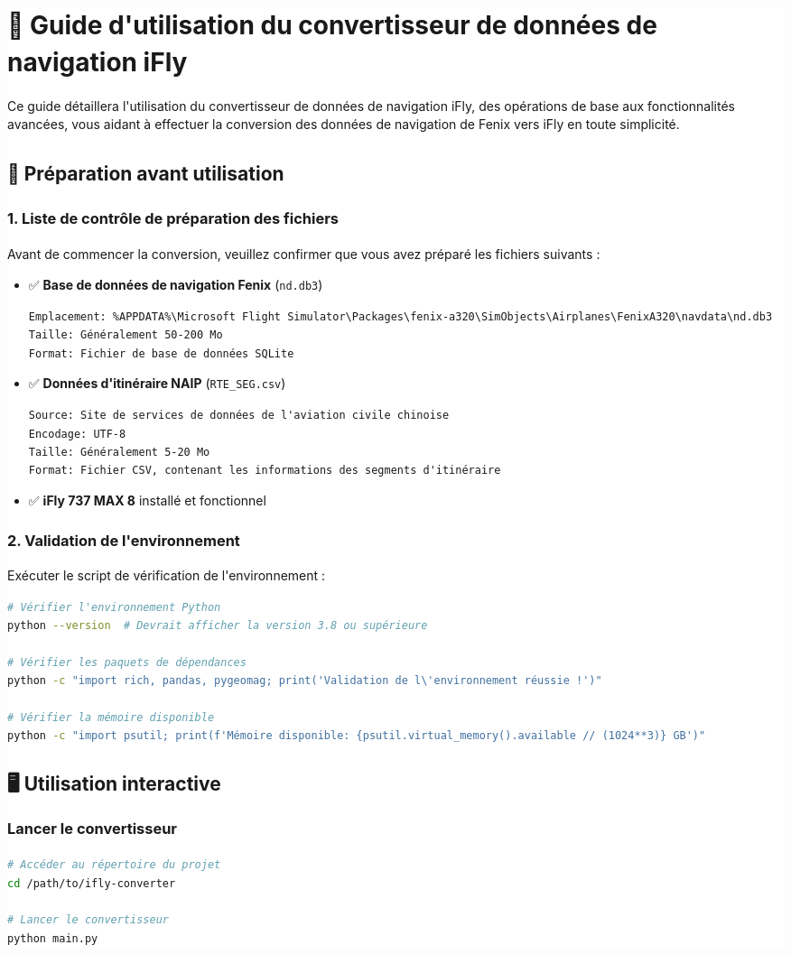 # 🚀 Guide d'utilisation du convertisseur de données de navigation iFly

Ce guide détaillera l'utilisation du convertisseur de données de navigation iFly, des opérations de base aux fonctionnalités avancées, vous aidant à effectuer la conversion des données de navigation de Fenix vers iFly en toute simplicité.

## 🎯 Préparation avant utilisation

### 1. Liste de contrôle de préparation des fichiers

Avant de commencer la conversion, veuillez confirmer que vous avez préparé les fichiers suivants :

- ✅ **Base de données de navigation Fenix** (`nd.db3`)
  ```
  Emplacement: %APPDATA%\Microsoft Flight Simulator\Packages\fenix-a320\SimObjects\Airplanes\FenixA320\navdata\nd.db3
  Taille: Généralement 50-200 Mo
  Format: Fichier de base de données SQLite
  ```

- ✅ **Données d'itinéraire NAIP** (`RTE_SEG.csv`)
  ```
  Source: Site de services de données de l'aviation civile chinoise
  Encodage: UTF-8
  Taille: Généralement 5-20 Mo
  Format: Fichier CSV, contenant les informations des segments d'itinéraire
  ```

- ✅ **iFly 737 MAX 8** installé et fonctionnel

### 2. Validation de l'environnement

Exécuter le script de vérification de l'environnement :
```bash
# Vérifier l'environnement Python
python --version  # Devrait afficher la version 3.8 ou supérieure

# Vérifier les paquets de dépendances
python -c "import rich, pandas, pygeomag; print('Validation de l\'environnement réussie !')"

# Vérifier la mémoire disponible
python -c "import psutil; print(f'Mémoire disponible: {psutil.virtual_memory().available // (1024**3)} GB')"
```

## 🖥️ Utilisation interactive

### Lancer le convertisseur

```bash
# Accéder au répertoire du projet
cd /path/to/ifly-converter

# Lancer le convertisseur
python main.py
```
